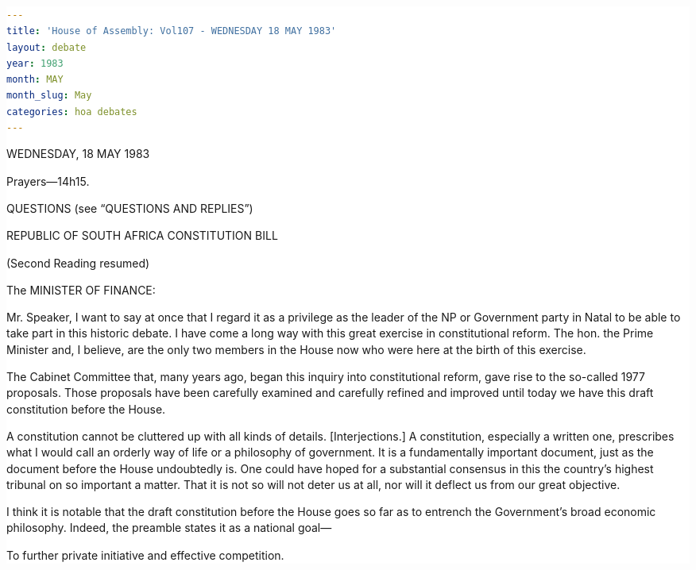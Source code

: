 ```yaml
---
title: 'House of Assembly: Vol107 - WEDNESDAY 18 MAY 1983'
layout: debate
year: 1983
month: MAY
month_slug: May
categories: hoa debates
---
```


<debateSection name="#opening">

<heading>WEDNESDAY, 18 MAY 1983</heading>

<prayers>

<narrative>Prayers&#x2014;<recordedTime time="1983-05-18T14:15:00">14h15</recordedTime>.</narrative>

</prayers>

<debateSection name="#questions_see_questions_and_replies">

<heading>QUESTIONS (see &#x201C;QUESTIONS AND REPLIES&#x201D;)</heading>

</debateSection>

<debateSection name="#republic_of_south_africa_constitution_bill">

<heading>REPUBLIC OF SOUTH AFRICA CONSTITUTION BILL</heading>

<summary>(Second Reading resumed)</summary>

<speech by="#minister_of_finance">

<from>The <person refersTo="hansard_za">MINISTER OF FINANCE</person>:</from>

<p>Mr. Speaker, I want to say at once that I regard it as a privilege as the leader of the NP or Government party in Natal to be able to take part in this historic debate. I have come a long way with this great exercise in constitutional reform. The hon. the Prime Minister and, I believe, are the only two members in the House now who were here at the birth of this exercise.</p>

<p>The Cabinet Committee that, many years ago, began this inquiry into constitutional reform, gave rise to the so-called 1977 proposals. Those proposals have been carefully examined and carefully refined and improved until today we have this draft constitution before the House.</p>

<p>A constitution cannot be cluttered up with all kinds of details. [Interjections.] A constitution, especially a written one, prescribes what I would call an orderly way of life or a philosophy of government. It is a fundamentally important document, just as the document before the House undoubtedly is. One could have hoped for a substantial consensus in this the country&#x2019;s highest tribunal on so important a matter. That it is not so will not deter us at all, nor will it deflect us from our great objective.</p>

<p>I think it is notable that the draft constitution before the House goes so far as to entrench the Government&#x2019;s broad economic philosophy. Indeed, the preamble states it as a national goal&#x2014;</p>

<block name="quote">To further private initiative and effective competition.</block>
